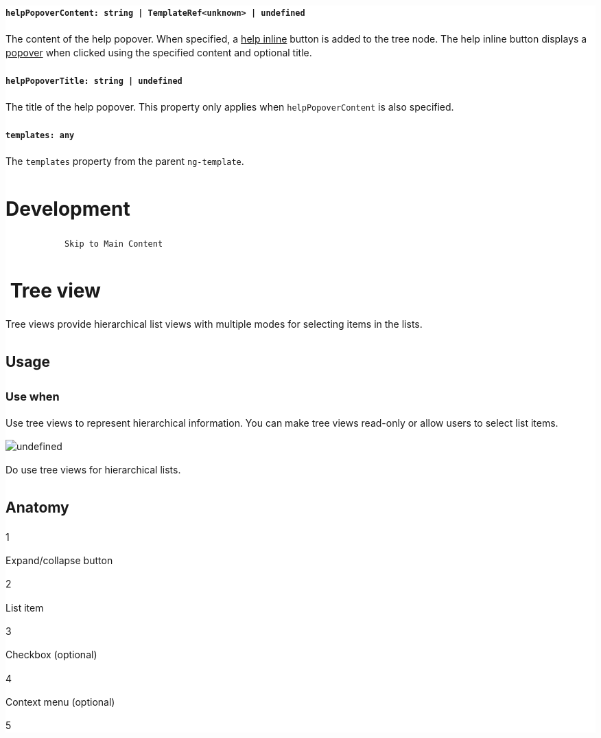 #### `helpPopoverContent: string | TemplateRef<unknown> | undefined`

The content of the help popover. When specified, a [help inline](/skyux/components/help-inline.md) button is added to the tree node. The help inline button displays a [popover](/skyux/components/popover.md) when clicked using the specified content and optional title.

#### `helpPopoverTitle: string | undefined`

The title of the help popover. This property only applies when `helpPopoverContent` is also specified.

#### `templates: any`

The `templates` property from the parent `ng-template`.

# Development

                Skip to Main Content

 Tree view
=========

Tree views provide hierarchical list views with multiple modes for selecting items in the lists.

 Usage
------

### Use when

Use tree views to represent hierarchical information. You can make tree views read-only or allow users to select list items.

![undefined](https://sky.blackbaudcdn.net/skyuxapps/skyux/assets/img/guidelines/tree-view/use-when-default.2d458a600256ee30925700b372313178.png)

Do use tree views for hierarchical lists.

 Anatomy
--------

1

Expand/collapse button

2

List item

3

Checkbox (optional)

4

Context menu (optional)

5
